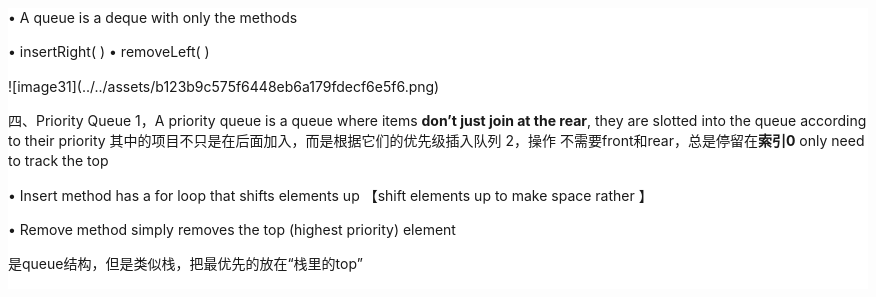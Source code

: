 <tr class="odd">
<td><p>• A queue is a deque with only the methods</p>
<p>• insertRight( ) • removeLeft( )</p></td>
<td><p>![image31](../../assets/b123b9c575f6448eb6a179fdecf6e5f6.png)</p>
<p></p></td>
</tr>
</tbody>
</table>

四、Priority Queue
1，A priority queue is a queue where items **don’t just join at the rear**, they are slotted into the queue according to their priority
其中的项目不只是在后面加入，而是根据它们的优先级插入队列
2，操作
不需要front和rear，总是停留在**索引0**
only need to track the top

• Insert method has a for loop that shifts elements up 【shift elements up to make space rather 】

• Remove method simply removes the top (highest priority) element

是queue结构，但是类似栈，把最优先的放在“栈里的top”

<table>
<colgroup>
<col style="width: 53%" />
<col style="width: 46%" />
</colgroup>
<thead>
<tr class="header">